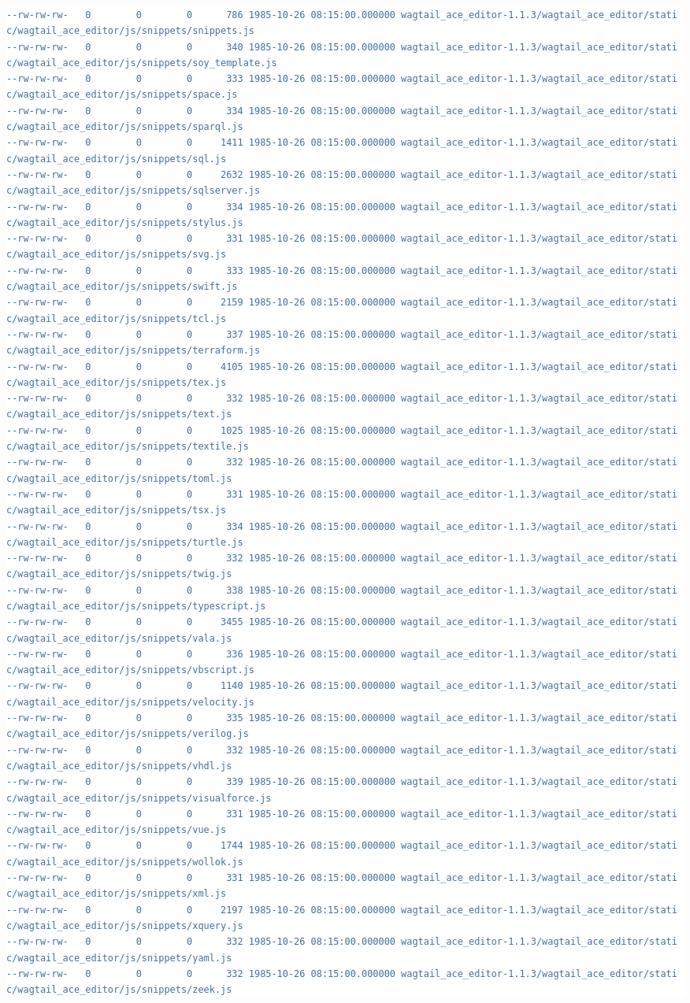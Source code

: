 ```diff
--rw-rw-rw-   0        0        0      786 1985-10-26 08:15:00.000000 wagtail_ace_editor-1.1.3/wagtail_ace_editor/static/wagtail_ace_editor/js/snippets/snippets.js
--rw-rw-rw-   0        0        0      340 1985-10-26 08:15:00.000000 wagtail_ace_editor-1.1.3/wagtail_ace_editor/static/wagtail_ace_editor/js/snippets/soy_template.js
--rw-rw-rw-   0        0        0      333 1985-10-26 08:15:00.000000 wagtail_ace_editor-1.1.3/wagtail_ace_editor/static/wagtail_ace_editor/js/snippets/space.js
--rw-rw-rw-   0        0        0      334 1985-10-26 08:15:00.000000 wagtail_ace_editor-1.1.3/wagtail_ace_editor/static/wagtail_ace_editor/js/snippets/sparql.js
--rw-rw-rw-   0        0        0     1411 1985-10-26 08:15:00.000000 wagtail_ace_editor-1.1.3/wagtail_ace_editor/static/wagtail_ace_editor/js/snippets/sql.js
--rw-rw-rw-   0        0        0     2632 1985-10-26 08:15:00.000000 wagtail_ace_editor-1.1.3/wagtail_ace_editor/static/wagtail_ace_editor/js/snippets/sqlserver.js
--rw-rw-rw-   0        0        0      334 1985-10-26 08:15:00.000000 wagtail_ace_editor-1.1.3/wagtail_ace_editor/static/wagtail_ace_editor/js/snippets/stylus.js
--rw-rw-rw-   0        0        0      331 1985-10-26 08:15:00.000000 wagtail_ace_editor-1.1.3/wagtail_ace_editor/static/wagtail_ace_editor/js/snippets/svg.js
--rw-rw-rw-   0        0        0      333 1985-10-26 08:15:00.000000 wagtail_ace_editor-1.1.3/wagtail_ace_editor/static/wagtail_ace_editor/js/snippets/swift.js
--rw-rw-rw-   0        0        0     2159 1985-10-26 08:15:00.000000 wagtail_ace_editor-1.1.3/wagtail_ace_editor/static/wagtail_ace_editor/js/snippets/tcl.js
--rw-rw-rw-   0        0        0      337 1985-10-26 08:15:00.000000 wagtail_ace_editor-1.1.3/wagtail_ace_editor/static/wagtail_ace_editor/js/snippets/terraform.js
--rw-rw-rw-   0        0        0     4105 1985-10-26 08:15:00.000000 wagtail_ace_editor-1.1.3/wagtail_ace_editor/static/wagtail_ace_editor/js/snippets/tex.js
--rw-rw-rw-   0        0        0      332 1985-10-26 08:15:00.000000 wagtail_ace_editor-1.1.3/wagtail_ace_editor/static/wagtail_ace_editor/js/snippets/text.js
--rw-rw-rw-   0        0        0     1025 1985-10-26 08:15:00.000000 wagtail_ace_editor-1.1.3/wagtail_ace_editor/static/wagtail_ace_editor/js/snippets/textile.js
--rw-rw-rw-   0        0        0      332 1985-10-26 08:15:00.000000 wagtail_ace_editor-1.1.3/wagtail_ace_editor/static/wagtail_ace_editor/js/snippets/toml.js
--rw-rw-rw-   0        0        0      331 1985-10-26 08:15:00.000000 wagtail_ace_editor-1.1.3/wagtail_ace_editor/static/wagtail_ace_editor/js/snippets/tsx.js
--rw-rw-rw-   0        0        0      334 1985-10-26 08:15:00.000000 wagtail_ace_editor-1.1.3/wagtail_ace_editor/static/wagtail_ace_editor/js/snippets/turtle.js
--rw-rw-rw-   0        0        0      332 1985-10-26 08:15:00.000000 wagtail_ace_editor-1.1.3/wagtail_ace_editor/static/wagtail_ace_editor/js/snippets/twig.js
--rw-rw-rw-   0        0        0      338 1985-10-26 08:15:00.000000 wagtail_ace_editor-1.1.3/wagtail_ace_editor/static/wagtail_ace_editor/js/snippets/typescript.js
--rw-rw-rw-   0        0        0     3455 1985-10-26 08:15:00.000000 wagtail_ace_editor-1.1.3/wagtail_ace_editor/static/wagtail_ace_editor/js/snippets/vala.js
--rw-rw-rw-   0        0        0      336 1985-10-26 08:15:00.000000 wagtail_ace_editor-1.1.3/wagtail_ace_editor/static/wagtail_ace_editor/js/snippets/vbscript.js
--rw-rw-rw-   0        0        0     1140 1985-10-26 08:15:00.000000 wagtail_ace_editor-1.1.3/wagtail_ace_editor/static/wagtail_ace_editor/js/snippets/velocity.js
--rw-rw-rw-   0        0        0      335 1985-10-26 08:15:00.000000 wagtail_ace_editor-1.1.3/wagtail_ace_editor/static/wagtail_ace_editor/js/snippets/verilog.js
--rw-rw-rw-   0        0        0      332 1985-10-26 08:15:00.000000 wagtail_ace_editor-1.1.3/wagtail_ace_editor/static/wagtail_ace_editor/js/snippets/vhdl.js
--rw-rw-rw-   0        0        0      339 1985-10-26 08:15:00.000000 wagtail_ace_editor-1.1.3/wagtail_ace_editor/static/wagtail_ace_editor/js/snippets/visualforce.js
--rw-rw-rw-   0        0        0      331 1985-10-26 08:15:00.000000 wagtail_ace_editor-1.1.3/wagtail_ace_editor/static/wagtail_ace_editor/js/snippets/vue.js
--rw-rw-rw-   0        0        0     1744 1985-10-26 08:15:00.000000 wagtail_ace_editor-1.1.3/wagtail_ace_editor/static/wagtail_ace_editor/js/snippets/wollok.js
--rw-rw-rw-   0        0        0      331 1985-10-26 08:15:00.000000 wagtail_ace_editor-1.1.3/wagtail_ace_editor/static/wagtail_ace_editor/js/snippets/xml.js
--rw-rw-rw-   0        0        0     2197 1985-10-26 08:15:00.000000 wagtail_ace_editor-1.1.3/wagtail_ace_editor/static/wagtail_ace_editor/js/snippets/xquery.js
--rw-rw-rw-   0        0        0      332 1985-10-26 08:15:00.000000 wagtail_ace_editor-1.1.3/wagtail_ace_editor/static/wagtail_ace_editor/js/snippets/yaml.js
--rw-rw-rw-   0        0        0      332 1985-10-26 08:15:00.000000 wagtail_ace_editor-1.1.3/wagtail_ace_editor/static/wagtail_ace_editor/js/snippets/zeek.js

